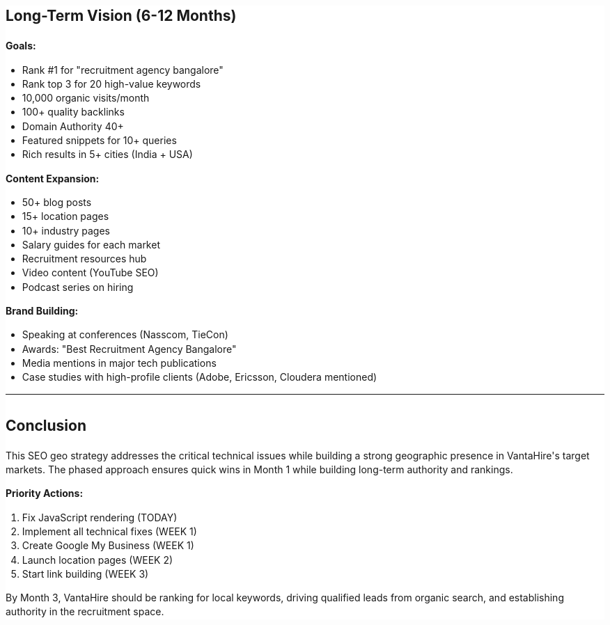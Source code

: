 
## Long-Term Vision (6-12 Months)

**Goals:**
- Rank #1 for "recruitment agency bangalore"
- Rank top 3 for 20 high-value keywords
- 10,000 organic visits/month
- 100+ quality backlinks
- Domain Authority 40+
- Featured snippets for 10+ queries
- Rich results in 5+ cities (India + USA)

**Content Expansion:**
- 50+ blog posts
- 15+ location pages
- 10+ industry pages
- Salary guides for each market
- Recruitment resources hub
- Video content (YouTube SEO)
- Podcast series on hiring

**Brand Building:**
- Speaking at conferences (Nasscom, TieCon)
- Awards: "Best Recruitment Agency Bangalore"
- Media mentions in major tech publications
- Case studies with high-profile clients (Adobe, Ericsson, Cloudera mentioned)

---

## Conclusion

This SEO geo strategy addresses the critical technical issues while building a strong geographic presence in VantaHire's target markets. The phased approach ensures quick wins in Month 1 while building long-term authority and rankings.

**Priority Actions:**
1. Fix JavaScript rendering (TODAY)
2. Implement all technical fixes (WEEK 1)
3. Create Google My Business (WEEK 1)
4. Launch location pages (WEEK 2)
5. Start link building (WEEK 3)

By Month 3, VantaHire should be ranking for local keywords, driving qualified leads from organic search, and establishing authority in the recruitment space.

